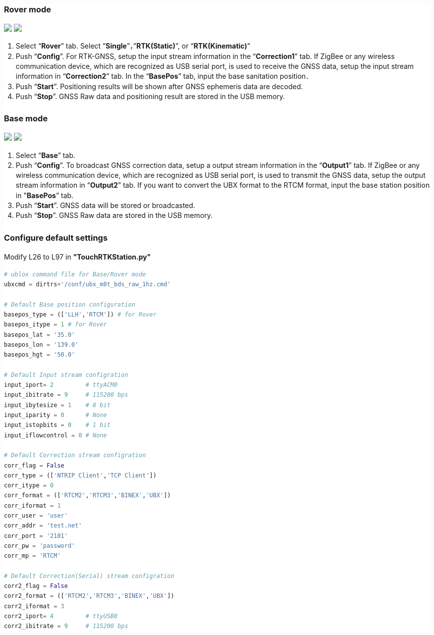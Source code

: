 ### Rover mode
<img src="./doc/TRS11-1.png" width="320"> <img src="./doc/TRS11-2.png" width="320">

1. Select “**Rover**” tab. Select “**Single**”，”**RTK(Static)**”, or “**RTK(Kinematic)**”
2. Push “**Config**”.  For RTK-GNSS, setup the input stream information in the “**Correction1**” tab. If ZigBee or any wireless communication device, which are recognized as USB serial port, is used to receive the GNSS data, setup the input stream information in “**Correction2**” tab. In the “**BasePos**” tab, input the base sanitation position．
3. Push “**Start**”.  Positioning results will be shown after GNSS ephemeris data are decoded.
4. Push “**Stop**”. GNSS Raw data and positioning result are stored in the USB memory.

### Base mode
<img src="./doc/TRS12-1.png" width="320"> <img src="./doc/TRS12-2.png" width="320">

1. Select “**Base**” tab.
2. Push “**Config**”.  To broadcast GNSS correction data, setup a output stream information in the “**Output1**” tab. If ZigBee or any wireless communication device, which are recognized as USB serial port, is used to transmit the GNSS data, setup the output stream information in “**Output2**” tab. If you want to convert the UBX format to the RTCM format, input the base station position in "**BasePos**” tab.
3. Push “**Start**”. GNSS data will be stored or broadcasted.
4. Push “**Stop**”. GNSS Raw data are stored in the USB memory.

### Configure default settings

Modify L26 to L97 in **"TouchRTKStation.py"**
```python
# ublox command file for Base/Rover mode
ubxcmd = dirtrs+'/conf/ubx_m8t_bds_raw_1hz.cmd'

# Default Base position configuration
basepos_type = (['LLH','RTCM']) # for Rover
basepos_itype = 1 # for Rover
basepos_lat = '35.0'
basepos_lon = '139.0'
basepos_hgt = '50.0'

# Default Input stream configration
input_iport= 2         # ttyACM0
input_ibitrate = 9     # 115200 bps
input_ibytesize = 1    # 8 bit
input_iparity = 0      # None
input_istopbits = 0    # 1 bit
input_iflowcontrol = 0 # None

# Default Correction stream configration
corr_flag = False
corr_type = (['NTRIP Client','TCP Client'])
corr_itype = 0
corr_format = (['RTCM2','RTCM3','BINEX','UBX'])
corr_iformat = 1
corr_user = 'user'
corr_addr = 'test.net'
corr_port = '2101'
corr_pw = 'password'
corr_mp = 'RTCM'

# Default Correction(Serial) stream configration
corr2_flag = False
corr2_format = (['RTCM2','RTCM3','BINEX','UBX'])
corr2_iformat = 3
corr2_iport= 4         # ttyUSB0
corr2_ibitrate = 9     # 115200 bps
```